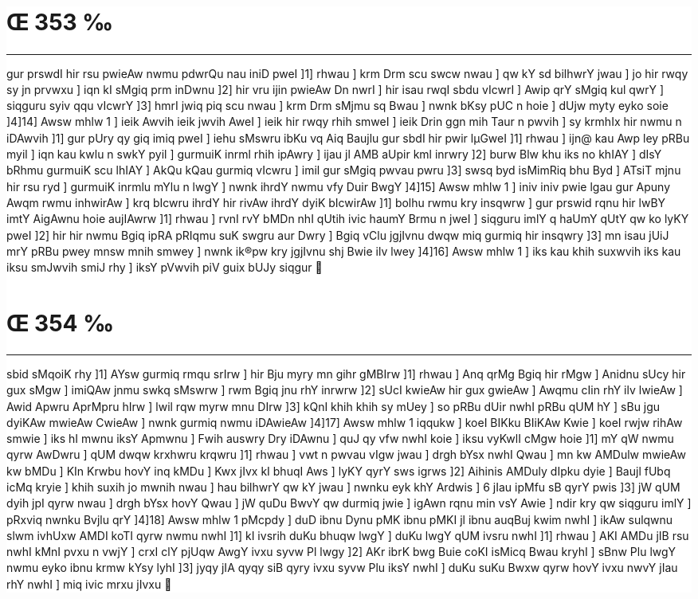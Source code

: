 # Œ 353 ‰
---
gur prswdI hir rsu pwieAw nwmu pdwrQu nau iniD pweI ]1] rhwau ]
krm Drm scu swcw nwau ] qw kY sd bilhwrY jwau ] jo hir rwqy sy jn
prvwxu ] iqn kI sMgiq prm inDwnu ]2] hir vru ijin pwieAw Dn nwrI
] hir isau rwqI sbdu vIcwrI ] Awip qrY sMgiq kul qwrY ] siqguru syiv
qqu vIcwrY ]3] hmrI jwiq piq scu nwau ] krm Drm sMjmu sq Bwau ]
nwnk bKsy pUC n hoie ] dUjw myty eyko soie ]4]14] Awsw mhlw 1 ]
ieik Awvih ieik jwvih AweI ] ieik hir rwqy rhih smweI ] ieik
Drin ggn mih Taur n pwvih ] sy krmhIx hir nwmu n iDAwvih ]1]
gur pUry qy giq imiq pweI ] iehu sMswru ibKu vq Aiq Baujlu gur sbdI
hir pwir lµGweI ]1] rhwau ] ijn@ kau Awp ley pRBu myil ] iqn kau kwlu
n swkY pyil ] gurmuiK inrml rhih ipAwry ] ijau jl AMB aUpir kml
inrwry ]2] burw Blw khu iks no khIAY ] dIsY bRhmu gurmuiK scu lhIAY ]
AkQu kQau gurmiq vIcwru ] imil gur sMgiq pwvau pwru ]3] swsq byd
isMimRiq bhu Byd ] ATsiT mjnu hir rsu ryd ] gurmuiK inrmlu mYlu n lwgY
] nwnk ihrdY nwmu vfy Duir BwgY ]4]15] Awsw mhlw 1 ] iniv iniv
pwie lgau gur Apuny Awqm rwmu inhwirAw ] krq bIcwru ihrdY hir
rivAw ihrdY dyiK bIcwirAw ]1] bolhu rwmu kry insqwrw ] gur prswid
rqnu hir lwBY imtY AigAwnu hoie aujIAwrw ]1] rhwau ] rvnI rvY bMDn
nhI qUtih ivic haumY Brmu n jweI ] siqguru imlY q haUmY qUtY qw ko lyKY
pweI ]2] hir hir nwmu Bgiq ipRA pRIqmu suK swgru aur Dwry ] Bgiq
vClu jgjIvnu dwqw miq gurmiq hir insqwry ]3] mn isau jUiJ mrY pRBu
pwey mnsw mnih smwey ] nwnk ik®pw kry jgjIvnu shj Bwie ilv lwey
]4]16] Awsw mhlw 1 ] iks kau khih suxwvih iks kau iksu smJwvih
smiJ rhy ] iksY pVwvih piV guix bUJy siqgur

# Œ 354 ‰
---
sbid sMqoiK rhy ]1] AYsw gurmiq rmqu srIrw ] hir Bju myry mn gihr
gMBIrw ]1] rhwau ] Anq qrMg Bgiq hir rMgw ] Anidnu sUcy hir gux
sMgw ] imiQAw jnmu swkq sMswrw ] rwm Bgiq jnu rhY inrwrw ]2] sUcI
kwieAw hir gux gwieAw ] Awqmu cIin rhY ilv lwieAw ] Awid Apwru
AprMpru hIrw ] lwil rqw myrw mnu DIrw ]3] kQnI khih khih sy mUey ]
so pRBu dUir nwhI pRBu qUM hY ] sBu jgu dyiKAw mwieAw CwieAw ] nwnk
gurmiq nwmu iDAwieAw ]4]17] Awsw mhlw 1 iqqukw ] koeI BIKku
BIiKAw Kwie ] koeI rwjw rihAw smwie ] iks hI mwnu iksY Apmwnu ]
Fwih auswry Dry iDAwnu ] quJ qy vfw nwhI koie ] iksu vyKwlI cMgw hoie
]1] mY qW nwmu qyrw AwDwru ] qUM dwqw krxhwru krqwru ]1] rhwau ] vwt
n pwvau vIgw jwau ] drgh bYsx nwhI Qwau ] mn kw AMDulw mwieAw kw
bMDu ] KIn Krwbu hovY inq kMDu ] Kwx jIvx kI bhuqI Aws ] lyKY qyrY sws
igrws ]2] Aihinis AMDuly dIpku dyie ] Baujl fUbq icMq kryie ] khih
suxih jo mwnih nwau ] hau bilhwrY qw kY jwau ] nwnku
eyk khY Ardwis ]
6
jIau ipMfu sB qyrY pwis ]3] jW qUM dyih jpI qyrw nwau ] drgh bYsx hovY
Qwau ] jW quDu BwvY qw durmiq jwie ] igAwn rqnu min vsY Awie ] ndir
kry qw siqguru imlY ] pRxviq nwnku Bvjlu qrY ]4]18] Awsw mhlw 1
pMcpdy ] duD ibnu Dynu pMK ibnu pMKI jl ibnu auqBuj kwim nwhI ] ikAw
sulqwnu slwm ivhUxw AMDI koTI qyrw nwmu nwhI ]1] kI ivsrih duKu bhuqw
lwgY ] duKu lwgY qUM ivsru nwhI ]1] rhwau ] AKI AMDu jIB rsu nwhI kMnI
pvxu n vwjY ] crxI clY pjUqw AwgY ivxu syvw Pl lwgy ]2] AKr ibrK
bwg Buie coKI isMicq Bwau kryhI ] sBnw Plu lwgY nwmu eyko ibnu krmw kYsy
lyhI ]3] jyqy jIA qyqy siB qyry ivxu syvw Plu iksY nwhI ] duKu suKu Bwxw
qyrw hovY ivxu nwvY jIau rhY nwhI ] miq ivic mrxu jIvxu
